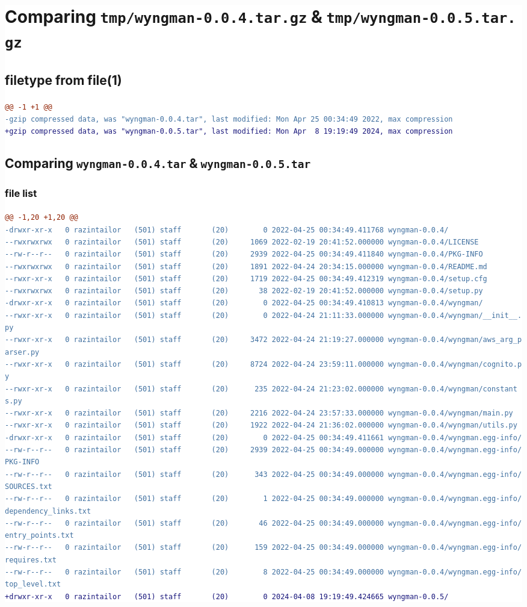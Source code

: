 # Comparing `tmp/wyngman-0.0.4.tar.gz` & `tmp/wyngman-0.0.5.tar.gz`

## filetype from file(1)

```diff
@@ -1 +1 @@
-gzip compressed data, was "wyngman-0.0.4.tar", last modified: Mon Apr 25 00:34:49 2022, max compression
+gzip compressed data, was "wyngman-0.0.5.tar", last modified: Mon Apr  8 19:19:49 2024, max compression
```

## Comparing `wyngman-0.0.4.tar` & `wyngman-0.0.5.tar`

### file list

```diff
@@ -1,20 +1,20 @@
-drwxr-xr-x   0 razintailor   (501) staff       (20)        0 2022-04-25 00:34:49.411768 wyngman-0.0.4/
--rwxrwxrwx   0 razintailor   (501) staff       (20)     1069 2022-02-19 20:41:52.000000 wyngman-0.0.4/LICENSE
--rw-r--r--   0 razintailor   (501) staff       (20)     2939 2022-04-25 00:34:49.411840 wyngman-0.0.4/PKG-INFO
--rwxrwxrwx   0 razintailor   (501) staff       (20)     1891 2022-04-24 20:34:15.000000 wyngman-0.0.4/README.md
--rwxr-xr-x   0 razintailor   (501) staff       (20)     1719 2022-04-25 00:34:49.412319 wyngman-0.0.4/setup.cfg
--rwxrwxrwx   0 razintailor   (501) staff       (20)       38 2022-02-19 20:41:52.000000 wyngman-0.0.4/setup.py
-drwxr-xr-x   0 razintailor   (501) staff       (20)        0 2022-04-25 00:34:49.410813 wyngman-0.0.4/wyngman/
--rwxr-xr-x   0 razintailor   (501) staff       (20)        0 2022-04-24 21:11:33.000000 wyngman-0.0.4/wyngman/__init__.py
--rwxr-xr-x   0 razintailor   (501) staff       (20)     3472 2022-04-24 21:19:27.000000 wyngman-0.0.4/wyngman/aws_arg_parser.py
--rwxr-xr-x   0 razintailor   (501) staff       (20)     8724 2022-04-24 23:59:11.000000 wyngman-0.0.4/wyngman/cognito.py
--rwxr-xr-x   0 razintailor   (501) staff       (20)      235 2022-04-24 21:23:02.000000 wyngman-0.0.4/wyngman/constants.py
--rwxr-xr-x   0 razintailor   (501) staff       (20)     2216 2022-04-24 23:57:33.000000 wyngman-0.0.4/wyngman/main.py
--rwxr-xr-x   0 razintailor   (501) staff       (20)     1922 2022-04-24 21:36:02.000000 wyngman-0.0.4/wyngman/utils.py
-drwxr-xr-x   0 razintailor   (501) staff       (20)        0 2022-04-25 00:34:49.411661 wyngman-0.0.4/wyngman.egg-info/
--rw-r--r--   0 razintailor   (501) staff       (20)     2939 2022-04-25 00:34:49.000000 wyngman-0.0.4/wyngman.egg-info/PKG-INFO
--rw-r--r--   0 razintailor   (501) staff       (20)      343 2022-04-25 00:34:49.000000 wyngman-0.0.4/wyngman.egg-info/SOURCES.txt
--rw-r--r--   0 razintailor   (501) staff       (20)        1 2022-04-25 00:34:49.000000 wyngman-0.0.4/wyngman.egg-info/dependency_links.txt
--rw-r--r--   0 razintailor   (501) staff       (20)       46 2022-04-25 00:34:49.000000 wyngman-0.0.4/wyngman.egg-info/entry_points.txt
--rw-r--r--   0 razintailor   (501) staff       (20)      159 2022-04-25 00:34:49.000000 wyngman-0.0.4/wyngman.egg-info/requires.txt
--rw-r--r--   0 razintailor   (501) staff       (20)        8 2022-04-25 00:34:49.000000 wyngman-0.0.4/wyngman.egg-info/top_level.txt
+drwxr-xr-x   0 razintailor   (501) staff       (20)        0 2024-04-08 19:19:49.424665 wyngman-0.0.5/
```